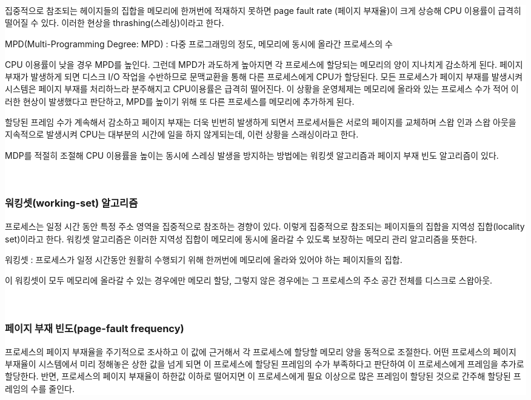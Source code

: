 집중적으로 참조되는 헤이지들의 집합을 메모리에 한꺼번에 적재하지 못하면 page fault rate (페이지 부재율)이 크게 상승해 CPU 이용률이 급격히 떨어질 수 있다. 이러한 현상을 thrashing(스레싱)이라고 한다. 

MPD(Multi-Programming Degree: MPD) : 다중 프로그래밍의 정도, 메모리에 동시에 올라간 프로세스의 수

CPU 이용률이 낮을 경우 MPD를 높인다. 그런데 MPD가 과도하게 높아지면 각 프로세스에 할당되는 메모리의 양이 지나치게 감소하게 된다. 페이지 부재가 발생하게 되면 디스크 I/O 작업을 수반하므로 문맥교환을 통해 다른 프로세스에게 CPU가 할당된다. 모든 프로세스가 페이지 부재를 발생시켜 시스템은 페이지 부재를 처리하느라 분주해지고 CPU이용률은 급격히 떨어진다. 이 상황을 운영체제는 메모리에 올라와 있는 프로세스 수가 적어 이러한 현상이 발생했다고 판단하고, MPD를 높이기 위해 또 다른 프로세스를 메모리에 추가하게 된다. 

할당된 프레임 수가 계속해서 감소하고 페이지 부재는 더욱 빈번히 발생하게 되면서 프로세서들은 서로의 페이지를 교체하며 스왑 인과 스왑 아웃을 지속적으로 발생시켜 CPU는 대부분의 시간에 일을 하지 않게되는데, 이런 상황을 스래싱이라고 한다. 

MDP를 적절히 조절해 CPU 이용률을 높이는 동시에 스레싱 발생을 방지하는 방법에는 워킹셋 알고리즘과 페이지 부재 빈도 알고리즘이 있다. 

</br>

### 워킹셋(working-set) 알고리즘

프로세스는 일정 시간 동안 특정 주소 영역을 집중적으로 참조하는 경향이 있다. 이렇게 집중적으로 참조되는 페이지들의 집합을 지역성 집합(locality set)이라고 한다. 워킹셋 알고리즘은 이러한 지역성 집합이 메모리에 동시에 올라갈 수 있도록 보장하는 메모리 관리 알고리즘을 뜻한다. 

워킹셋 : 프로세스가 일정 시간동안 원활히 수행되기 위해 한꺼번에 메모리에 올라와 있어야 하는 페이지들의 집합.

이 워킹셋이 모두 메모리에 올라갈 수 있는 경우에만 메모리 할당, 그렇지 않은 경우에는 그 프로세스의 주소 공간 전체를 디스크로 스왑아웃.

</br>

### 페이지 부재 빈도(page-fault frequency)

프로세스의 페이지 부재율을 주기적으로 조사하고 이 값에 근거해서 각 프로세스에 할당할 메모리 양을 동적으로 조절한다. 어떤 프로세스의 페이지 부재율이 시스템에서 미리 정해놓은 상한 값을 넘게 되면 이 프로세스에 할당된 프레임의 수가 부족하다고 판단하여 이 프로세스에게 프레임을 추가로 할당한다. 반면, 프로세스의 페이지 부재율이 하한값 이하로 떨어지면 이 프로세스에게 필요 이상으로 많은 프레임이 할당된 것으로 간주해 할당된 프레임의 수를 줄인다.
